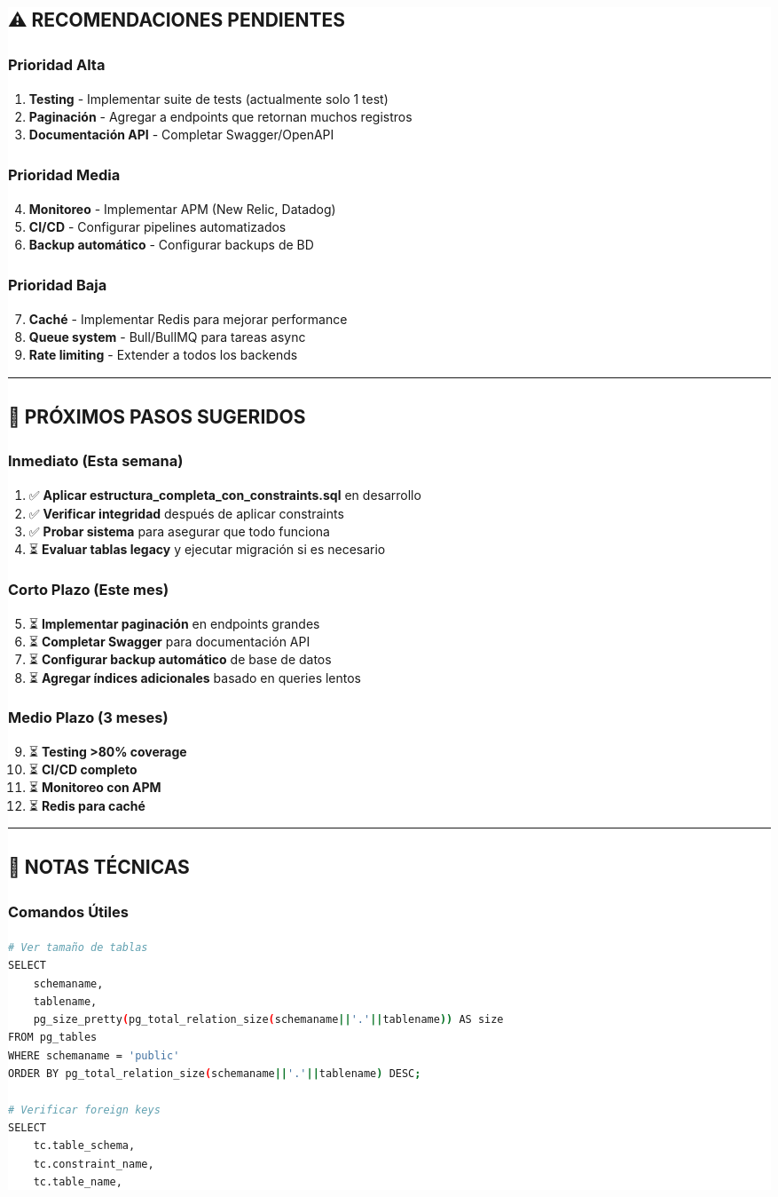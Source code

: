 
## ⚠️ RECOMENDACIONES PENDIENTES

### Prioridad Alta
1. **Testing** - Implementar suite de tests (actualmente solo 1 test)
2. **Paginación** - Agregar a endpoints que retornan muchos registros
3. **Documentación API** - Completar Swagger/OpenAPI

### Prioridad Media
4. **Monitoreo** - Implementar APM (New Relic, Datadog)
5. **CI/CD** - Configurar pipelines automatizados
6. **Backup automático** - Configurar backups de BD

### Prioridad Baja
7. **Caché** - Implementar Redis para mejorar performance
8. **Queue system** - Bull/BullMQ para tareas async
9. **Rate limiting** - Extender a todos los backends

---

## 🚀 PRÓXIMOS PASOS SUGERIDOS

### Inmediato (Esta semana)
1. ✅ **Aplicar estructura_completa_con_constraints.sql** en desarrollo
2. ✅ **Verificar integridad** después de aplicar constraints
3. ✅ **Probar sistema** para asegurar que todo funciona
4. ⏳ **Evaluar tablas legacy** y ejecutar migración si es necesario

### Corto Plazo (Este mes)
5. ⏳ **Implementar paginación** en endpoints grandes
6. ⏳ **Completar Swagger** para documentación API
7. ⏳ **Configurar backup automático** de base de datos
8. ⏳ **Agregar índices adicionales** basado en queries lentos

### Medio Plazo (3 meses)
9. ⏳ **Testing >80% coverage**
10. ⏳ **CI/CD completo**
11. ⏳ **Monitoreo con APM**
12. ⏳ **Redis para caché**

---

## 📝 NOTAS TÉCNICAS

### Comandos Útiles

```bash
# Ver tamaño de tablas
SELECT 
    schemaname, 
    tablename, 
    pg_size_pretty(pg_total_relation_size(schemaname||'.'||tablename)) AS size
FROM pg_tables 
WHERE schemaname = 'public'
ORDER BY pg_total_relation_size(schemaname||'.'||tablename) DESC;

# Verificar foreign keys
SELECT
    tc.table_schema, 
    tc.constraint_name, 
    tc.table_name, 
```